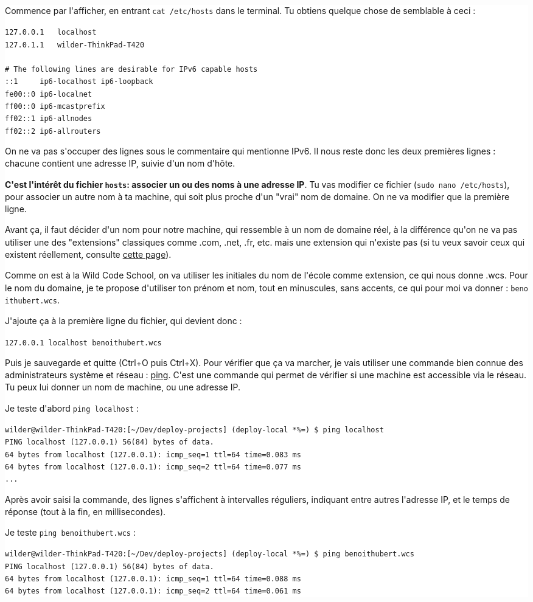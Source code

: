 Commence par l'afficher, en entrant `cat /etc/hosts` dans le terminal. Tu obtiens quelque
chose de semblable à ceci :

    127.0.0.1   localhost
    127.0.1.1   wilder-ThinkPad-T420

    # The following lines are desirable for IPv6 capable hosts
    ::1     ip6-localhost ip6-loopback
    fe00::0 ip6-localnet
    ff00::0 ip6-mcastprefix
    ff02::1 ip6-allnodes
    ff02::2 ip6-allrouters

On ne va pas s'occuper des lignes sous le commentaire qui mentionne IPv6. Il nous reste
donc les deux premières lignes : chacune contient une adresse IP, suivie d'un nom d'hôte.

**C'est l'intérêt du fichier `hosts`: associer un ou des noms à une adresse IP**.
Tu vas modifier ce fichier (`sudo nano /etc/hosts`), pour associer un autre nom à ta machine,
qui soit plus proche d'un "vrai" nom de domaine. On ne va modifier que la première ligne.

Avant ça, il faut décider d'un nom pour notre machine, qui ressemble à un nom de domaine
réel, à la différence qu'on ne va pas utiliser une des "extensions" classiques comme .com,
.net, .fr, etc. mais une extension qui n'existe pas (si tu veux savoir ceux qui existent
réellement, consulte [cette page](https://fr.wikipedia.org/wiki/Liste_des_domaines_Internet_de_premier_niveau)).

Comme on est à la Wild Code School, on va utiliser les initiales du nom de l'école
comme extension, ce qui nous donne .wcs. Pour le nom du domaine, je te propose d'utiliser
ton prénom et nom, tout en minuscules, sans accents, ce qui pour moi va donner : `benoithubert.wcs`.

J'ajoute ça à la première ligne du fichier, qui devient donc :

    127.0.0.1 localhost benoithubert.wcs

Puis je sauvegarde et quitte (Ctrl+O puis Ctrl+X). Pour vérifier que ça va marcher, je vais
utiliser une commande bien connue des administrateurs système et réseau :
[ping](https://fr.wikipedia.org/wiki/Ping_(logiciel)). C'est une commande qui permet
de vérifier si une machine est accessible via le réseau. Tu peux lui donner un nom de
machine, ou une adresse IP.

Je teste d'abord `ping localhost` :

    wilder@wilder-ThinkPad-T420:[~/Dev/deploy-projects] (deploy-local *%=) $ ping localhost
    PING localhost (127.0.0.1) 56(84) bytes of data.
    64 bytes from localhost (127.0.0.1): icmp_seq=1 ttl=64 time=0.083 ms
    64 bytes from localhost (127.0.0.1): icmp_seq=2 ttl=64 time=0.077 ms
    ...

Après avoir saisi la commande, des lignes s'affichent à intervalles réguliers, indiquant
entre autres l'adresse IP, et le temps de réponse (tout à la fin, en millisecondes).

Je teste `ping benoithubert.wcs` :

    wilder@wilder-ThinkPad-T420:[~/Dev/deploy-projects] (deploy-local *%=) $ ping benoithubert.wcs
    PING localhost (127.0.0.1) 56(84) bytes of data.
    64 bytes from localhost (127.0.0.1): icmp_seq=1 ttl=64 time=0.088 ms
    64 bytes from localhost (127.0.0.1): icmp_seq=2 ttl=64 time=0.061 ms
